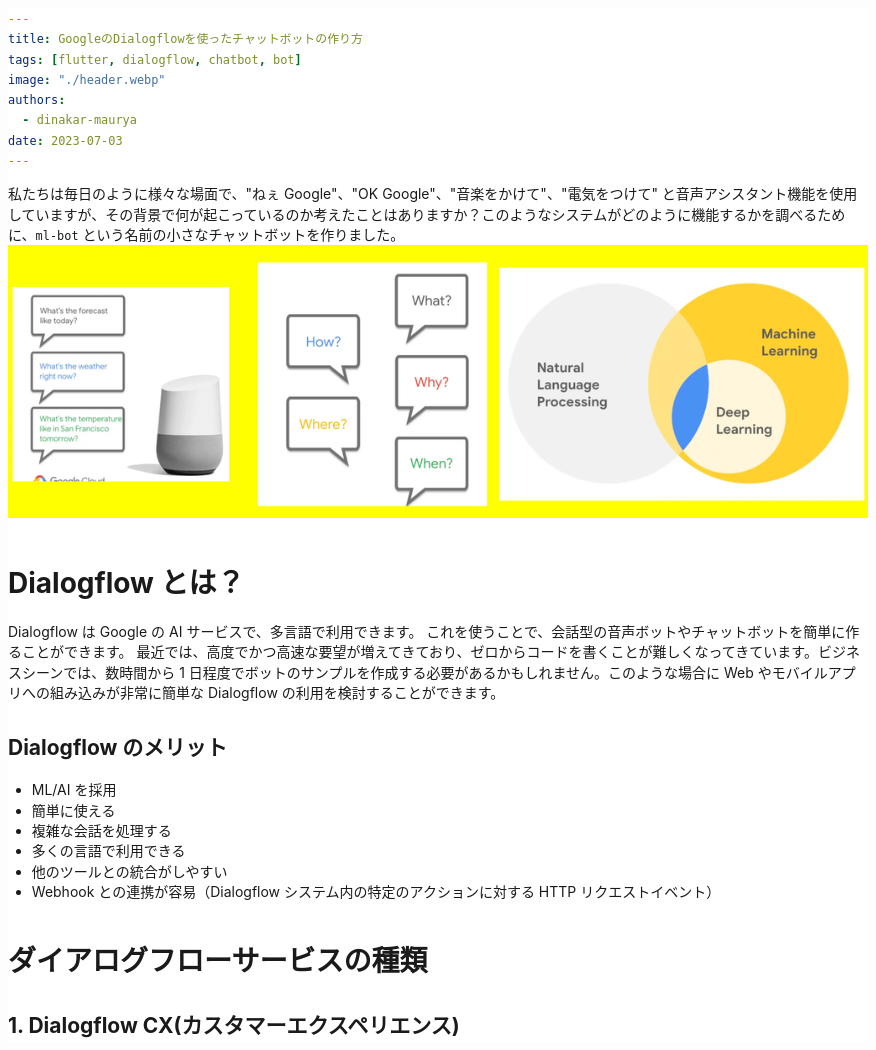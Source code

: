 ```yaml
---
title: GoogleのDialogflowを使ったチャットボットの作り方
tags: [flutter, dialogflow, chatbot, bot]
image: "./header.webp"
authors:
  - dinakar-maurya
date: 2023-07-03
---
```


私たちは毎日のように様々な場面で、"ねぇ Google"、"OK Google"、"音楽をかけて"、"電気をつけて" と音声アシスタント機能を使用していますが、その背景で何が起こっているのか考えたことはありますか？このようなシステムがどのように機能するかを調べるために、`ml-bot` という名前の小さなチャットボットを作りました。
![](about-this-blog.webp)

# Dialogflow とは？

Dialogflow は Google の AI サービスで、多言語で利用できます。
これを使うことで、会話型の音声ボットやチャットボットを簡単に作ることができます。
最近では、高度でかつ高速な要望が増えてきており、ゼロからコードを書くことが難しくなってきています。ビジネスシーンでは、数時間から 1 日程度でボットのサンプルを作成する必要があるかもしれません。このような場合に Web やモバイルアプリへの組み込みが非常に簡単な Dialogflow の利用を検討することができます。

## Dialogflow のメリット

- ML/AI を採用
- 簡単に使える
- 複雑な会話を処理する
- 多くの言語で利用できる
- 他のツールとの統合がしやすい
- Webhook との連携が容易（Dialogflow システム内の特定のアクションに対する HTTP リクエストイベント）

# ダイアログフローサービスの種類

## 1. Dialogflow CX(カスタマーエクスペリエンス)
